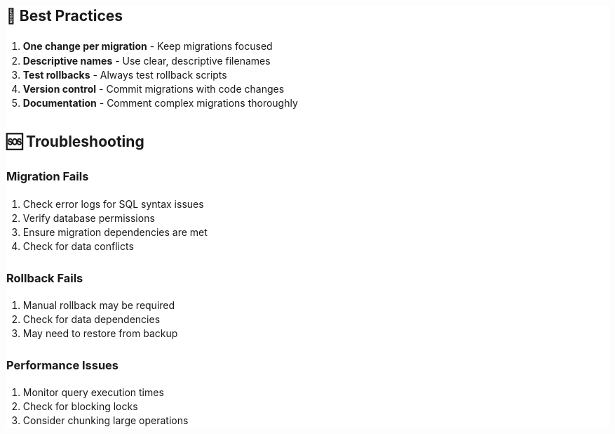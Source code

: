 ## 📝 Best Practices

1. **One change per migration** - Keep migrations focused
2. **Descriptive names** - Use clear, descriptive filenames
3. **Test rollbacks** - Always test rollback scripts
4. **Version control** - Commit migrations with code changes
5. **Documentation** - Comment complex migrations thoroughly

## 🆘 Troubleshooting

### Migration Fails

1. Check error logs for SQL syntax issues
2. Verify database permissions
3. Ensure migration dependencies are met
4. Check for data conflicts

### Rollback Fails

1. Manual rollback may be required
2. Check for data dependencies
3. May need to restore from backup

### Performance Issues

1. Monitor query execution times
2. Check for blocking locks
3. Consider chunking large operations
